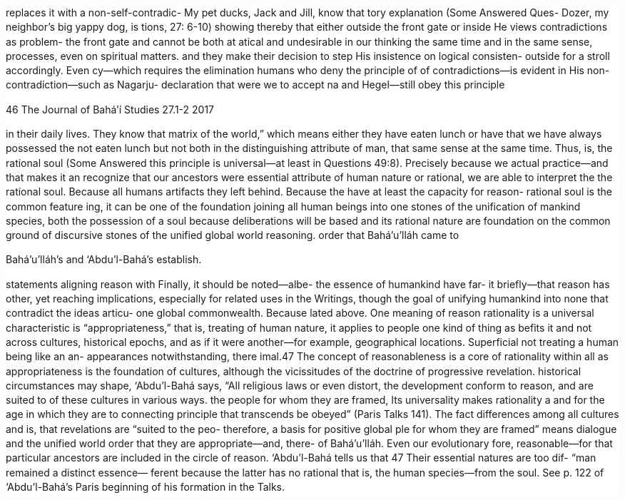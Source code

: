 replaces it with a non-self-contradic-       My pet ducks, Jack and Jill, know that
tory explanation (Some Answered Ques-        Dozer, my neighbor’s big yappy dog, is
tions, 27: 6-10) showing thereby that        either outside the front gate or inside
He views contradictions as problem-          the front gate and cannot be both at
atical and undesirable in our thinking       the same time and in the same sense,
processes, even on spiritual matters.        and they make their decision to step
His insistence on logical consisten-         outside for a stroll accordingly. Even
cy—which requires the elimination            humans who deny the principle of
of contradictions—is evident in His          non-contradiction—such as Nagarju-
declaration that were we to accept           na and Hegel—still obey this principle

46                 The Journal of Bahá’í Studies 27.1-2 2017

in their daily lives. They know that        matrix of the world,” which means
either they have eaten lunch or have        that we have always possessed the
not eaten lunch but not both in the         distinguishing attribute of man, that
same sense at the same time. Thus,          is, the rational soul (Some Answered
this principle is universal—at least in     Questions 49:8). Precisely because we
actual practice—and that makes it an        recognize that our ancestors were
essential attribute of human nature or      rational, we are able to interpret the
the rational soul. Because all humans       artifacts they left behind. Because the
have at least the capacity for reason-      rational soul is the common feature
ing, it can be one of the foundation        joining all human beings into one
stones of the unification of mankind        species, both the possession of a soul
because deliberations will be based         and its rational nature are foundation
on the common ground of discursive          stones of the unified global world
reasoning.                                  order that Bahá’u’lláh came to

Bahá’u’lláh’s and ‘Abdu’l-Bahá’s         establish.

statements aligning reason with                Finally, it should be noted—albe-
the essence of humankind have far-          it briefly—that reason has other, yet
reaching implications, especially for       related uses in the Writings, though
the goal of unifying humankind into         none that contradict the ideas articu-
one global commonwealth. Because            lated above. One meaning of reason
rationality is a universal characteristic   is “appropriateness,” that is, treating
of human nature, it applies to people       one kind of thing as befits it and not
across cultures, historical epochs, and     as if it were another—for example,
geographical locations. Superficial         not treating a human being like an an-
appearances notwithstanding, there          imal.47 The concept of reasonableness
is a core of rationality within all         as appropriateness is the foundation of
cultures, although the vicissitudes of      the doctrine of progressive revelation.
historical circumstances may shape,         ‘Abdu’l-Bahá says, “All religious laws
or even distort, the development            conform to reason, and are suited to
of these cultures in various ways.          the people for whom they are framed,
Its universality makes rationality a        and for the age in which they are to
connecting principle that transcends        be obeyed” (Paris Talks 141). The fact
differences among all cultures and is,      that revelations are “suited to the peo-
therefore, a basis for positive global      ple for whom they are framed” means
dialogue and the unified world order        that they are appropriate—and, there-
of Bahá’u’lláh. Even our evolutionary       fore, reasonable—for that particular
ancestors are included in the circle
of reason. ‘Abdu’l-Bahá tells us that          47 Their essential natures are too dif-
“man remained a distinct essence—           ferent because the latter has no rational
that is, the human species—from the         soul. See p. 122 of ‘Abdu’l-Bahá’s Paris
beginning of his formation in the           Talks.
